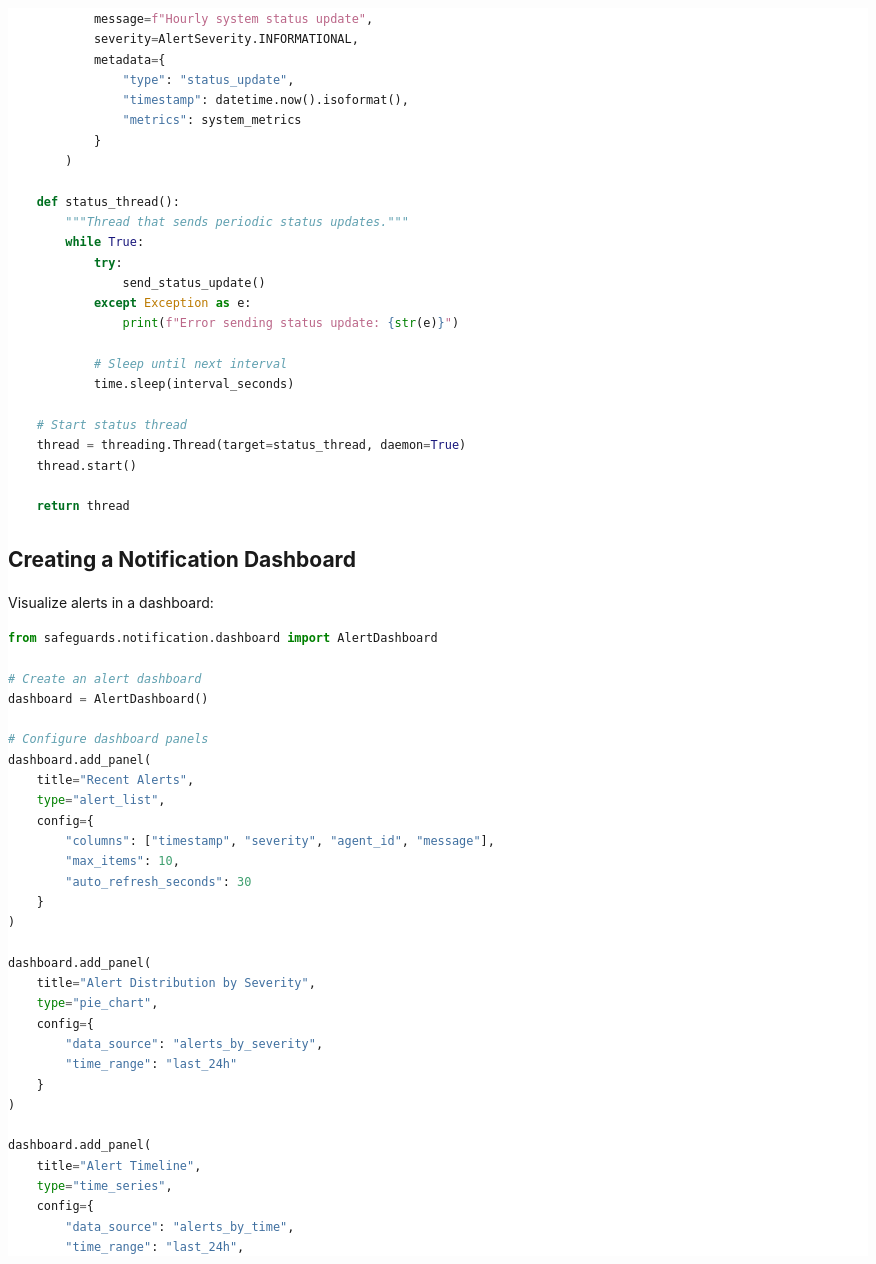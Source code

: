 ```python
            message=f"Hourly system status update",
            severity=AlertSeverity.INFORMATIONAL,
            metadata={
                "type": "status_update",
                "timestamp": datetime.now().isoformat(),
                "metrics": system_metrics
            }
        )

    def status_thread():
        """Thread that sends periodic status updates."""
        while True:
            try:
                send_status_update()
            except Exception as e:
                print(f"Error sending status update: {str(e)}")

            # Sleep until next interval
            time.sleep(interval_seconds)

    # Start status thread
    thread = threading.Thread(target=status_thread, daemon=True)
    thread.start()

    return thread
```

## Creating a Notification Dashboard

Visualize alerts in a dashboard:

```python
from safeguards.notification.dashboard import AlertDashboard

# Create an alert dashboard
dashboard = AlertDashboard()

# Configure dashboard panels
dashboard.add_panel(
    title="Recent Alerts",
    type="alert_list",
    config={
        "columns": ["timestamp", "severity", "agent_id", "message"],
        "max_items": 10,
        "auto_refresh_seconds": 30
    }
)

dashboard.add_panel(
    title="Alert Distribution by Severity",
    type="pie_chart",
    config={
        "data_source": "alerts_by_severity",
        "time_range": "last_24h"
    }
)

dashboard.add_panel(
    title="Alert Timeline",
    type="time_series",
    config={
        "data_source": "alerts_by_time",
        "time_range": "last_24h",
```